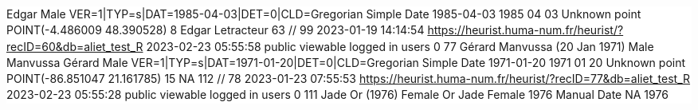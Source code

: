 <td style="text-align: left;">Edgar</td>
<td style="text-align: left;">Male</td>
<td
style="text-align: left;">VER=1|TYP=s|DAT=1985-04-03|DET=0|CLD=Gregorian</td>
<td style="text-align: left;">Simple Date</td>
<td style="text-align: left;">1985-04-03</td>
<td style="text-align: left;">1985</td>
<td style="text-align: left;">04</td>
<td style="text-align: left;">03</td>
<td style="text-align: left;">Unknown</td>
<td style="text-align: left;">point</td>
<td style="text-align: left;">POINT(-4.486009 48.390528)</td>
<td style="text-align: right;">8</td>
<td style="text-align: left;">Edgar Letracteur</td>
<td style="text-align: left;">63 // 99</td>
<td style="text-align: left;">2023-01-19 14:14:54</td>
<td style="text-align: left;"><a
href="https://heurist.huma-num.fr/heurist/?recID=60&amp;db=aliet_test_R"
class="uri">https://heurist.huma-num.fr/heurist/?recID=60&amp;db=aliet_test_R</a></td>
<td style="text-align: left;">2023-02-23 05:55:58</td>
<td style="text-align: left;">public</td>
<td style="text-align: left;">viewable</td>
<td style="text-align: left;">logged in users</td>
<td style="text-align: left;">0</td>
</tr>
<tr class="even">
<td style="text-align: left;">77</td>
<td style="text-align: left;">Gérard Manvussa (20 Jan 1971) Male</td>
<td style="text-align: left;">Manvussa</td>
<td style="text-align: left;">Gérard</td>
<td style="text-align: left;">Male</td>
<td
style="text-align: left;">VER=1|TYP=s|DAT=1971-01-20|DET=0|CLD=Gregorian</td>
<td style="text-align: left;">Simple Date</td>
<td style="text-align: left;">1971-01-20</td>
<td style="text-align: left;">1971</td>
<td style="text-align: left;">01</td>
<td style="text-align: left;">20</td>
<td style="text-align: left;">Unknown</td>
<td style="text-align: left;">point</td>
<td style="text-align: left;">POINT(-86.851047 21.161785)</td>
<td style="text-align: right;">15</td>
<td style="text-align: left;">NA</td>
<td style="text-align: left;">112 // 78</td>
<td style="text-align: left;">2023-01-23 07:55:53</td>
<td style="text-align: left;"><a
href="https://heurist.huma-num.fr/heurist/?recID=77&amp;db=aliet_test_R"
class="uri">https://heurist.huma-num.fr/heurist/?recID=77&amp;db=aliet_test_R</a></td>
<td style="text-align: left;">2023-02-23 05:55:28</td>
<td style="text-align: left;">public</td>
<td style="text-align: left;">viewable</td>
<td style="text-align: left;">logged in users</td>
<td style="text-align: left;">0</td>
</tr>
<tr class="odd">
<td style="text-align: left;">111</td>
<td style="text-align: left;">Jade Or (1976) Female</td>
<td style="text-align: left;">Or</td>
<td style="text-align: left;">Jade</td>
<td style="text-align: left;">Female</td>
<td style="text-align: left;">1976</td>
<td style="text-align: left;">Manual Date</td>
<td style="text-align: left;">NA</td>
<td style="text-align: left;">1976</td>